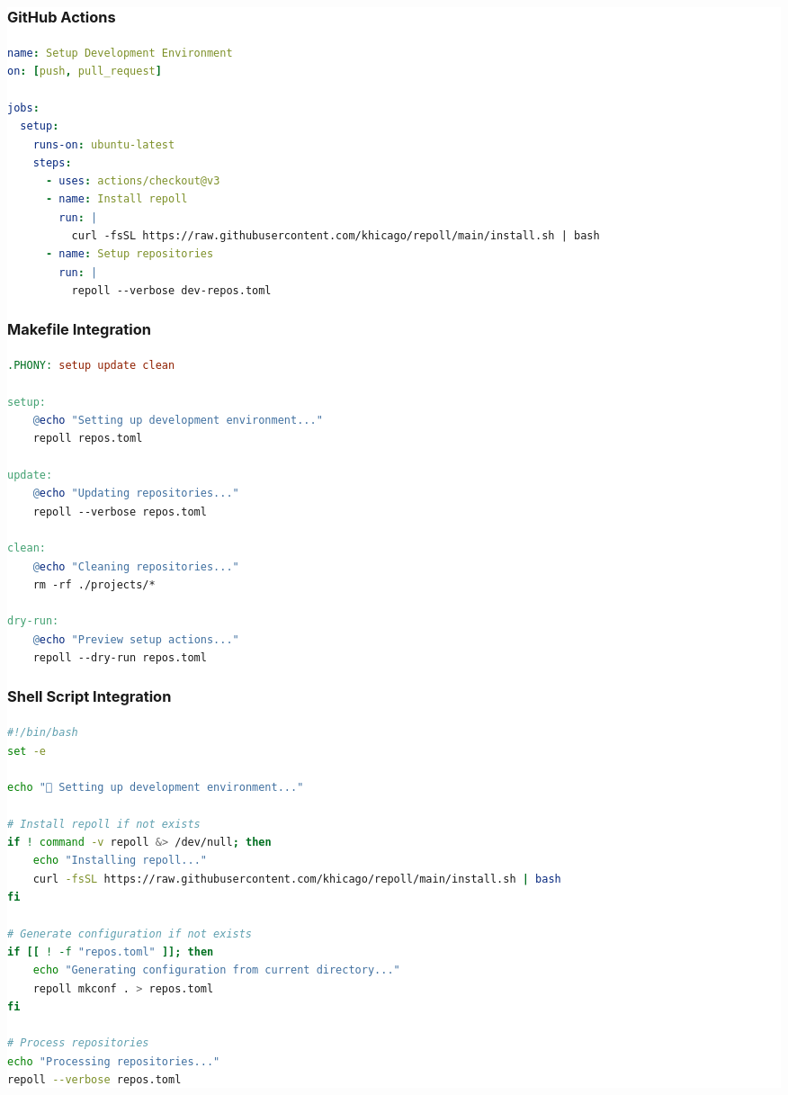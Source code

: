 ### GitHub Actions

```yaml
name: Setup Development Environment
on: [push, pull_request]

jobs:
  setup:
    runs-on: ubuntu-latest
    steps:
      - uses: actions/checkout@v3
      - name: Install repoll
        run: |
          curl -fsSL https://raw.githubusercontent.com/khicago/repoll/main/install.sh | bash
      - name: Setup repositories
        run: |
          repoll --verbose dev-repos.toml
```

### Makefile Integration

```makefile
.PHONY: setup update clean

setup:
	@echo "Setting up development environment..."
	repoll repos.toml

update:
	@echo "Updating repositories..."
	repoll --verbose repos.toml

clean:
	@echo "Cleaning repositories..."
	rm -rf ./projects/*

dry-run:
	@echo "Preview setup actions..."
	repoll --dry-run repos.toml
```

### Shell Script Integration

```bash
#!/bin/bash
set -e

echo "🚀 Setting up development environment..."

# Install repoll if not exists
if ! command -v repoll &> /dev/null; then
    echo "Installing repoll..."
    curl -fsSL https://raw.githubusercontent.com/khicago/repoll/main/install.sh | bash
fi

# Generate configuration if not exists
if [[ ! -f "repos.toml" ]]; then
    echo "Generating configuration from current directory..."
    repoll mkconf . > repos.toml
fi

# Process repositories
echo "Processing repositories..."
repoll --verbose repos.toml

```
